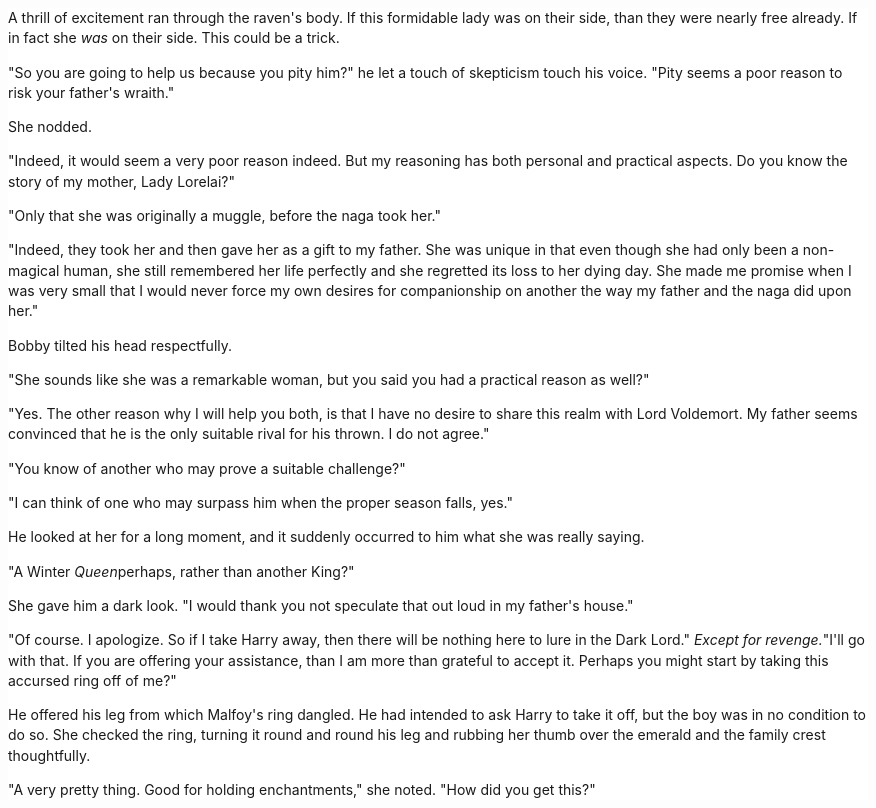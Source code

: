 A thrill of excitement ran through the raven's body. If this formidable
lady was on their side, than they were nearly free already. If in fact
she *was* on their side. This could be a trick.

"So you are going to help us because you pity him?" he let a touch of
skepticism touch his voice. "Pity seems a poor reason to risk your
father's wraith."

She nodded.

"Indeed, it would seem a very poor reason indeed. But my reasoning has
both personal and practical aspects. Do you know the story of my mother,
Lady Lorelai?"

"Only that she was originally a muggle, before the naga took her."

"Indeed, they took her and then gave her as a gift to my father. She was
unique in that even though she had only been a non-magical human, she
still remembered her life perfectly and she regretted its loss to her
dying day. She made me promise when I was very small that I would never
force my own desires for companionship on another the way my father and
the naga did upon her."

Bobby tilted his head respectfully.

"She sounds like she was a remarkable woman, but you said you had a
practical reason as well?"

"Yes. The other reason why I will help you both, is that I have no
desire to share this realm with Lord Voldemort. My father seems
convinced that he is the only suitable rival for his thrown. I do not
agree."

"You know of another who may prove a suitable challenge?"

"I can think of one who may surpass him when the proper season falls,
yes."

He looked at her for a long moment, and it suddenly occurred to him what
she was really saying.

"A Winter *Queen*perhaps, rather than another King?"

She gave him a dark look. "I would thank you not speculate that out loud
in my father's house."

"Of course. I apologize. So if I take Harry away, then there will be
nothing here to lure in the Dark Lord." *Except for revenge.*"I'll go
with that. If you are offering your assistance, than I am more than
grateful to accept it. Perhaps you might start by taking this accursed
ring off of me?"

He offered his leg from which Malfoy's ring dangled. He had intended to
ask Harry to take it off, but the boy was in no condition to do so. She
checked the ring, turning it round and round his leg and rubbing her
thumb over the emerald and the family crest thoughtfully.

"A very pretty thing. Good for holding enchantments," she noted. "How
did you get this?"
